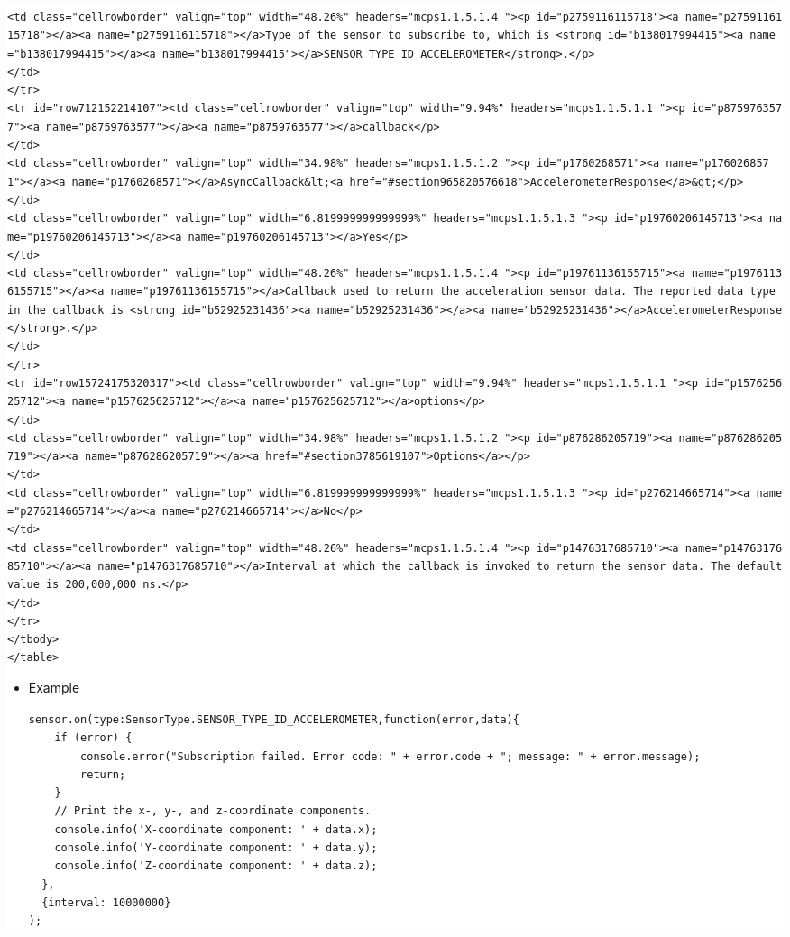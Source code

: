     <td class="cellrowborder" valign="top" width="48.26%" headers="mcps1.1.5.1.4 "><p id="p2759116115718"><a name="p2759116115718"></a><a name="p2759116115718"></a>Type of the sensor to subscribe to, which is <strong id="b138017994415"><a name="b138017994415"></a><a name="b138017994415"></a>SENSOR_TYPE_ID_ACCELEROMETER</strong>.</p>
    </td>
    </tr>
    <tr id="row712152214107"><td class="cellrowborder" valign="top" width="9.94%" headers="mcps1.1.5.1.1 "><p id="p8759763577"><a name="p8759763577"></a><a name="p8759763577"></a>callback</p>
    </td>
    <td class="cellrowborder" valign="top" width="34.98%" headers="mcps1.1.5.1.2 "><p id="p1760268571"><a name="p1760268571"></a><a name="p1760268571"></a>AsyncCallback&lt;<a href="#section965820576618">AccelerometerResponse</a>&gt;</p>
    </td>
    <td class="cellrowborder" valign="top" width="6.819999999999999%" headers="mcps1.1.5.1.3 "><p id="p19760206145713"><a name="p19760206145713"></a><a name="p19760206145713"></a>Yes</p>
    </td>
    <td class="cellrowborder" valign="top" width="48.26%" headers="mcps1.1.5.1.4 "><p id="p19761136155715"><a name="p19761136155715"></a><a name="p19761136155715"></a>Callback used to return the acceleration sensor data. The reported data type in the callback is <strong id="b52925231436"><a name="b52925231436"></a><a name="b52925231436"></a>AccelerometerResponse</strong>.</p>
    </td>
    </tr>
    <tr id="row15724175320317"><td class="cellrowborder" valign="top" width="9.94%" headers="mcps1.1.5.1.1 "><p id="p157625625712"><a name="p157625625712"></a><a name="p157625625712"></a>options</p>
    </td>
    <td class="cellrowborder" valign="top" width="34.98%" headers="mcps1.1.5.1.2 "><p id="p876286205719"><a name="p876286205719"></a><a name="p876286205719"></a><a href="#section3785619107">Options</a></p>
    </td>
    <td class="cellrowborder" valign="top" width="6.819999999999999%" headers="mcps1.1.5.1.3 "><p id="p276214665714"><a name="p276214665714"></a><a name="p276214665714"></a>No</p>
    </td>
    <td class="cellrowborder" valign="top" width="48.26%" headers="mcps1.1.5.1.4 "><p id="p1476317685710"><a name="p1476317685710"></a><a name="p1476317685710"></a>Interval at which the callback is invoked to return the sensor data. The default value is 200,000,000 ns.</p>
    </td>
    </tr>
    </tbody>
    </table>

-   Example

    ```
    sensor.on(type:SensorType.SENSOR_TYPE_ID_ACCELEROMETER,function(error,data){
        if (error) {
            console.error("Subscription failed. Error code: " + error.code + "; message: " + error.message);
            return;
        }
        // Print the x-, y-, and z-coordinate components.
        console.info('X-coordinate component: ' + data.x);    
        console.info('Y-coordinate component: ' + data.y);
        console.info('Z-coordinate component: ' + data.z);
      },
      {interval: 10000000}
    );
    ```
